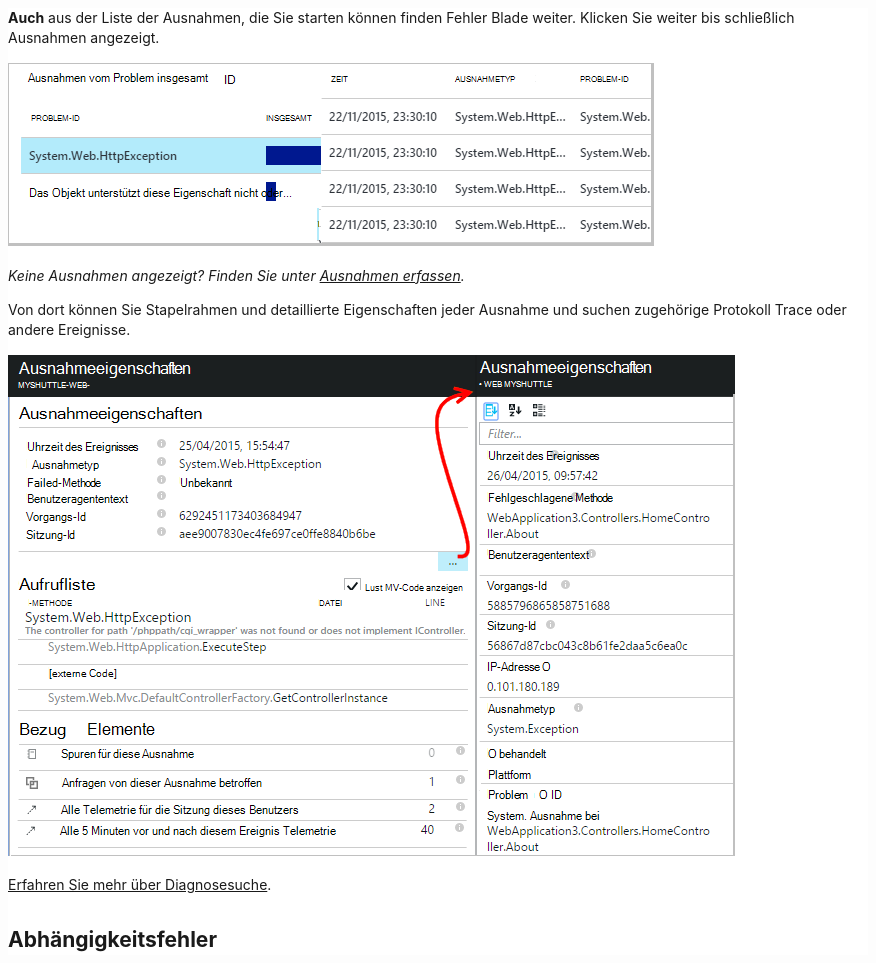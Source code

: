 
**Auch** aus der Liste der Ausnahmen, die Sie starten können finden Fehler Blade weiter. Klicken Sie weiter bis schließlich Ausnahmen angezeigt.


![Drillthrough](./media/app-insights-asp-net-exceptions/040-exception-drill.png)

*Keine Ausnahmen angezeigt? Finden Sie unter [Ausnahmen erfassen](#exceptions).*

Von dort können Sie Stapelrahmen und detaillierte Eigenschaften jeder Ausnahme und suchen zugehörige Protokoll Trace oder andere Ereignisse.


![Drillthrough](./media/app-insights-asp-net-exceptions/050-exception-properties.png)

[Erfahren Sie mehr über Diagnosesuche][diagnostic].



## <a name="dependency-failures"></a>Abhängigkeitsfehler


[api]: app-insights-api-custom-events-metrics.md
[client]: app-insights-javascript.md
[diagnostic]: app-insights-diagnostic-search.md
[greenbrown]: app-insights-asp-net.md
[netlogs]: app-insights-asp-net-trace-logs.md
[redfield]: app-insights-monitor-performance-live-website-now.md
[start]: app-insights-overview.md